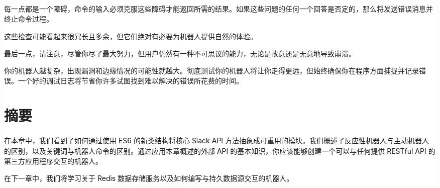 每一点都是一个障碍，命令的输入必须克服这些障碍才能返回所需的结果。如果这些问题的任何一个回答是否定的，那么将发送错误消息并终止命令过程。

这些检查可能看起来很冗长且多余，但它们绝对有必要为机器人提供自然的体验。

最后一点，请注意，尽管你尽了最大努力，但用户仍然有一种不可思议的能力，无论是故意还是无意地导致崩溃。

你的机器人越复杂，出现漏洞和边缘情况的可能性就越大。彻底测试你的机器人将让你走得更远，但始终确保你在程序方面捕捉并记录错误。一个好的调试日志将节省你许多试图找到难以解决的错误所花费的时间。

# 摘要

在本章中，我们看到了如何通过使用 ES6 的新类结构将核心 Slack API 方法抽象成可重用的模块。我们概述了反应性机器人与主动机器人的区别，以及关键词与机器人命令的区别。通过应用本章概述的外部 API 的基本知识，你应该能够创建一个可以与任何提供 RESTful API 的第三方应用程序交互的机器人。

在下一章中，我们将学习关于 Redis 数据存储服务以及如何编写与持久数据源交互的机器人。
